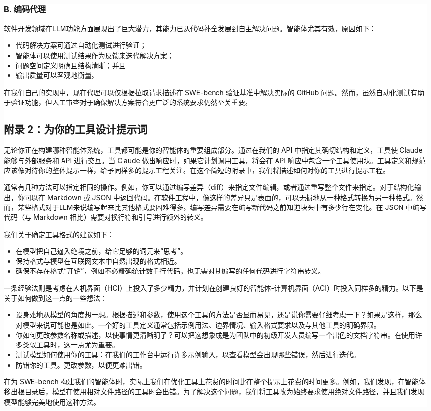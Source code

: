 ### B. 编码代理

软件开发领域在LLM功能方面展现出了巨大潜力，其能力已从代码补全发展到自主解决问题。智能体尤其有效，原因如下：

- 代码解决方案可通过自动化测试进行验证；
- 智能体可以使用测试结果作为反馈来迭代解决方案；
- 问题空间定义明确且结构清晰；并且
- 输出质量可以客观地衡量。

在我们自己的实现中，现在代理可以仅根据拉取请求描述在 SWE-bench 验证基准中解决实际的 GitHub 问题。然而，虽然自动化测试有助于验证功能，但人工审查对于确保解决方案符合更广泛的系统要求仍然至关重要。

## 附录 2：为你的工具设计提示词

无论你正在构建哪种智能体系统，工具都可能是你的智能体的重要组成部分。通过在我们的 API 中指定其确切结构和定义，工具使 Claude 能够与外部服务和 API 进行交互。当 Claude 做出响应时，如果它计划调用工具，将会在 API 响应中包含一个工具使用块。工具定义和规范应该像对待你的整体提示一样，给予同样多的提示工程关注。在这个简短的附录中，我们将描述如何对你的工具进行提示工程。

通常有几种方法可以指定相同的操作。例如，你可以通过编写差异（diff）来指定文件编辑，或者通过重写整个文件来指定。对于结构化输出，你可以在 Markdown 或 JSON 中返回代码。在软件工程中，像这样的差异只是表面的，可以无损地从一种格式转换为另一种格式。然而，某些格式对于LLM来说编写起来比其他格式要困难得多。编写差异需要在编写新代码之前知道块头中有多少行在变化。在 JSON 中编写代码（与 Markdown 相比）需要对换行符和引号进行额外的转义。

我们关于确定工具格式的建议如下：

- 在模型把自己逼入绝境之前，给它足够的词元来“思考”。
- 保持格式与模型在互联网文本中自然出现的格式相近。
- 确保不存在格式“开销”，例如不必精确统计数千行代码，也无需对其编写的任何代码进行字符串转义。

一条经验法则是考虑在人机界面（HCI）上投入了多少精力，并计划在创建良好的智能体-计算机界面（ACI）时投入同样多的精力。以下是关于如何做到这一点的一些想法：

- 设身处地从模型的角度想一想。根据描述和参数，使用这个工具的方法是否显而易见，还是说你需要仔细考虑一下？如果是这样，那么对模型来说可能也是如此。一个好的工具定义通常包括示例用法、边界情况、输入格式要求以及与其他工具的明确界限。
- 你如何更改参数名称或描述，以使事情更清晰明了？可以把这想象成是为团队中的初级开发人员编写一个出色的文档字符串。在使用许多类似工具时，这一点尤为重要。
- 测试模型如何使用你的工具：在我们的工作台中运行许多示例输入，以查看模型会出现哪些错误，然后进行迭代。
- 防错你的工具。更改参数，以便更难出错。

在为 SWE-bench 构建我们的智能体时，实际上我们在优化工具上花费的时间比在整个提示上花费的时间更多。例如，我们发现，在智能体移出根目录后，模型在使用相对文件路径的工具时会出错。为了解决这个问题，我们将工具改为始终要求使用绝对文件路径，并且我们发现模型能够完美地使用这种方法。